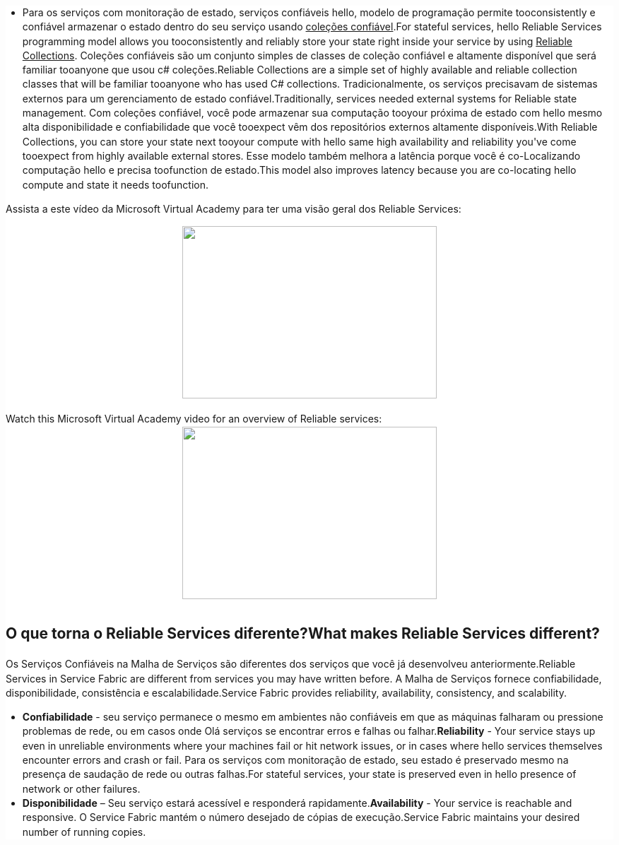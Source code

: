 * <span data-ttu-id="b82c6-130">Para os serviços com monitoração de estado, serviços confiáveis hello, modelo de programação permite tooconsistently e confiável armazenar o estado dentro do seu serviço usando [coleções confiável](service-fabric-reliable-services-reliable-collections.md).</span><span class="sxs-lookup"><span data-stu-id="b82c6-130">For stateful services, hello Reliable Services programming model allows you tooconsistently and reliably store your state right inside your service by using [Reliable Collections](service-fabric-reliable-services-reliable-collections.md).</span></span> <span data-ttu-id="b82c6-131">Coleções confiáveis são um conjunto simples de classes de coleção confiável e altamente disponível que será familiar tooanyone que usou c# coleções.</span><span class="sxs-lookup"><span data-stu-id="b82c6-131">Reliable Collections are a simple set of highly available and reliable collection classes that will be familiar tooanyone who has used C# collections.</span></span> <span data-ttu-id="b82c6-132">Tradicionalmente, os serviços precisavam de sistemas externos para um gerenciamento de estado confiável.</span><span class="sxs-lookup"><span data-stu-id="b82c6-132">Traditionally, services needed external systems for Reliable state management.</span></span> <span data-ttu-id="b82c6-133">Com coleções confiável, você pode armazenar sua computação tooyour próxima de estado com hello mesmo alta disponibilidade e confiabilidade que você tooexpect vêm dos repositórios externos altamente disponíveis.</span><span class="sxs-lookup"><span data-stu-id="b82c6-133">With Reliable Collections, you can store your state next tooyour compute with hello same high availability and reliability you've come tooexpect from highly available external stores.</span></span> <span data-ttu-id="b82c6-134">Esse modelo também melhora a latência porque você é co-Localizando computação hello e precisa toofunction de estado.</span><span class="sxs-lookup"><span data-stu-id="b82c6-134">This model also improves latency because you are co-locating hello compute and state it needs toofunction.</span></span>

<span data-ttu-id="b82c6-135">Assista a este vídeo da Microsoft Virtual Academy para ter uma visão geral dos Reliable Services: <center>
<a target="_blank" href="https://mva.microsoft.com/en-US/training-courses/building-microservices-applications-on-azure-service-fabric-16747?l=HhD9566yC_4106218965">
<img src="./media/service-fabric-reliable-services-introduction/ReliableServicesVid.png" WIDTH="360" HEIGHT="244" />
</a>
</center></span><span class="sxs-lookup"><span data-stu-id="b82c6-135">Watch this Microsoft Virtual Academy video for an overview of Reliable services: <center>
<a target="_blank" href="https://mva.microsoft.com/en-US/training-courses/building-microservices-applications-on-azure-service-fabric-16747?l=HhD9566yC_4106218965">
<img src="./media/service-fabric-reliable-services-introduction/ReliableServicesVid.png" WIDTH="360" HEIGHT="244" />
</a>
</center></span></span>

## <a name="what-makes-reliable-services-different"></a><span data-ttu-id="b82c6-136">O que torna o Reliable Services diferente?</span><span class="sxs-lookup"><span data-stu-id="b82c6-136">What makes Reliable Services different?</span></span>
<span data-ttu-id="b82c6-137">Os Serviços Confiáveis na Malha de Serviços são diferentes dos serviços que você já desenvolveu anteriormente.</span><span class="sxs-lookup"><span data-stu-id="b82c6-137">Reliable Services in Service Fabric are different from services you may have written before.</span></span> <span data-ttu-id="b82c6-138">A Malha de Serviços fornece confiabilidade, disponibilidade, consistência e escalabilidade.</span><span class="sxs-lookup"><span data-stu-id="b82c6-138">Service Fabric provides reliability, availability, consistency, and scalability.</span></span>

* <span data-ttu-id="b82c6-139">**Confiabilidade** - seu serviço permanece o mesmo em ambientes não confiáveis em que as máquinas falharam ou pressione problemas de rede, ou em casos onde Olá serviços se encontrar erros e falhas ou falhar.</span><span class="sxs-lookup"><span data-stu-id="b82c6-139">**Reliability** - Your service stays up even in unreliable environments where your machines fail or hit network issues, or in cases where hello services themselves encounter errors and crash or fail.</span></span> <span data-ttu-id="b82c6-140">Para os serviços com monitoração de estado, seu estado é preservado mesmo na presença de saudação de rede ou outras falhas.</span><span class="sxs-lookup"><span data-stu-id="b82c6-140">For stateful services, your state is preserved even in hello presence of network or other failures.</span></span>
* <span data-ttu-id="b82c6-141">**Disponibilidade** – Seu serviço estará acessível e responderá rapidamente.</span><span class="sxs-lookup"><span data-stu-id="b82c6-141">**Availability** - Your service is reachable and responsive.</span></span> <span data-ttu-id="b82c6-142">O Service Fabric mantém o número desejado de cópias de execução.</span><span class="sxs-lookup"><span data-stu-id="b82c6-142">Service Fabric maintains your desired number of running copies.</span></span>